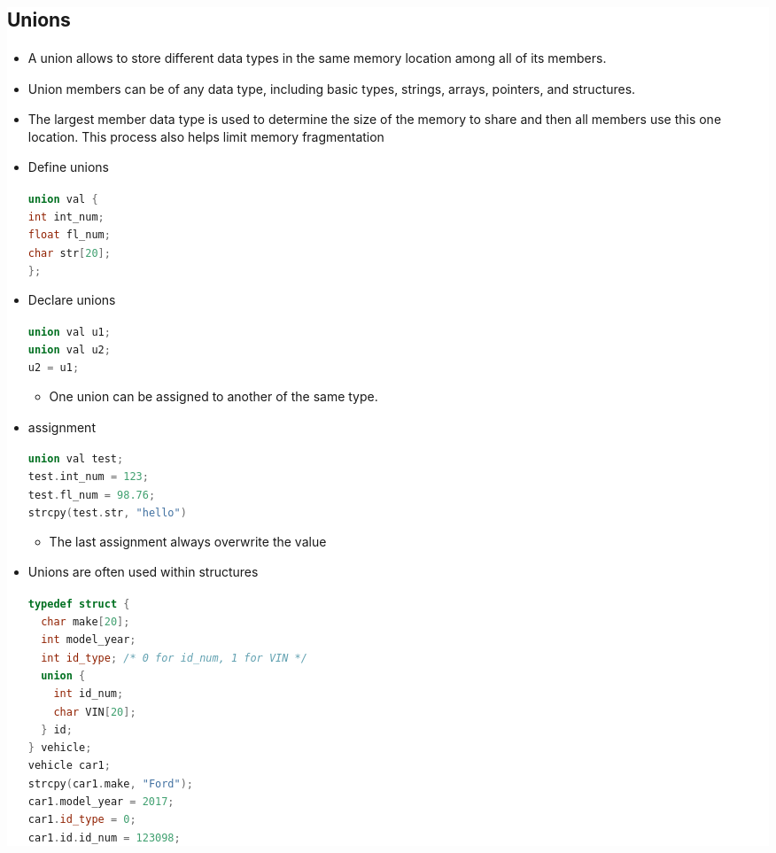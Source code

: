 ## Unions

* A union allows to store different data types in the same memory location among all of its members.
* Union members can be of any data type, including basic types, strings, arrays, pointers, and structures.
* The largest member data type is used to determine the size of the memory to share and then all members use this one location. This process also helps limit memory fragmentation
* Define unions

  ```cpp
  union val {
  int int_num;
  float fl_num;
  char str[20];
  };
  ```

* Declare unions

  ```cpp
  union val u1;
  union val u2;
  u2 = u1;
  ```

  * One union can be assigned to another of the same type.

* assignment

  ```cpp
  union val test;
  test.int_num = 123;
  test.fl_num = 98.76;
  strcpy(test.str, "hello")
  ```

  * The last assignment always overwrite the value

* Unions are often used within structures

  ```cpp
  typedef struct {
    char make[20];
    int model_year;
    int id_type; /* 0 for id_num, 1 for VIN */
    union {
      int id_num;
      char VIN[20];
    } id;
  } vehicle;
  vehicle car1;
  strcpy(car1.make, "Ford");
  car1.model_year = 2017;
  car1.id_type = 0;
  car1.id.id_num = 123098;
  ```

